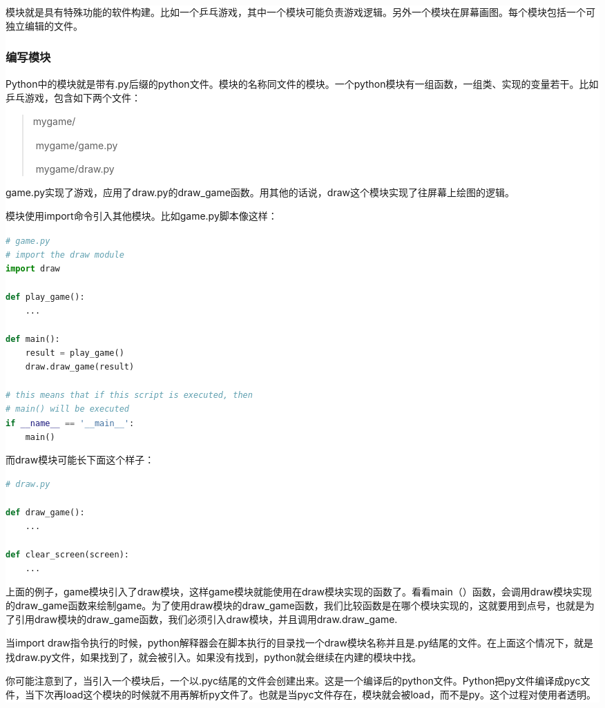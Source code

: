 模块就是具有特殊功能的软件构建。比如一个乒乓游戏，其中一个模块可能负责游戏逻辑。另外一个模块在屏幕画图。每个模块包括一个可独立编辑的文件。

### 编写模块

Python中的模块就是带有.py后缀的python文件。模块的名称同文件的模块。一个python模块有一组函数，一组类、实现的变量若干。比如乒乓游戏，包含如下两个文件：

> mygame/
>
> ​     mygame/game.py
>
> ​     mygame/draw.py

game.py实现了游戏，应用了draw.py的draw_game函数。用其他的话说，draw这个模块实现了往屏幕上绘图的逻辑。

模块使用import命令引入其他模块。比如game.py脚本像这样：

```python
# game.py
# import the draw module
import draw

def play_game():
    ...

def main():
    result = play_game()
    draw.draw_game(result)

# this means that if this script is executed, then 
# main() will be executed
if __name__ == '__main__':
    main()
```

而draw模块可能长下面这个样子：

```python
# draw.py

def draw_game():
    ...

def clear_screen(screen):
    ...
```



上面的例子，game模块引入了draw模块，这样game模块就能使用在draw模块实现的函数了。看看main（）函数，会调用draw模块实现的draw_game函数来绘制game。为了使用draw模块的draw_game函数，我们比较函数是在哪个模块实现的，这就要用到点号，也就是为了引用draw模块的draw_game函数，我们必须引入draw模块，并且调用draw.draw_game.

当import draw指令执行的时候，python解释器会在脚本执行的目录找一个draw模块名称并且是.py结尾的文件。在上面这个情况下，就是找draw.py文件，如果找到了，就会被引入。如果没有找到，python就会继续在内建的模块中找。

你可能注意到了，当引入一个模块后，一个以.pyc结尾的文件会创建出来。这是一个编译后的python文件。Python把py文件编译成pyc文件，当下次再load这个模块的时候就不用再解析py文件了。也就是当pyc文件存在，模块就会被load，而不是py。这个过程对使用者透明。
